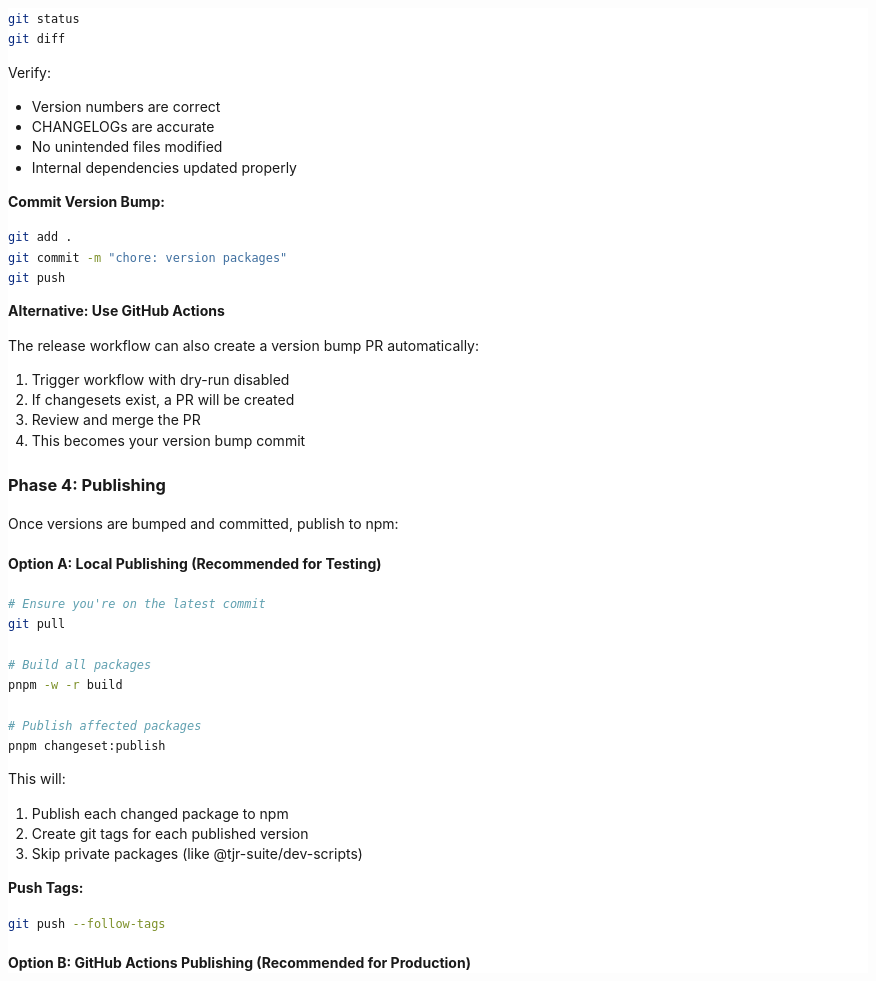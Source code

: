 ```bash
git status
git diff
```

Verify:

- Version numbers are correct
- CHANGELOGs are accurate
- No unintended files modified
- Internal dependencies updated properly

**Commit Version Bump:**

```bash
git add .
git commit -m "chore: version packages"
git push
```

**Alternative: Use GitHub Actions**

The release workflow can also create a version bump PR automatically:

1. Trigger workflow with dry-run disabled
2. If changesets exist, a PR will be created
3. Review and merge the PR
4. This becomes your version bump commit

### Phase 4: Publishing

Once versions are bumped and committed, publish to npm:

#### Option A: Local Publishing (Recommended for Testing)

```bash
# Ensure you're on the latest commit
git pull

# Build all packages
pnpm -w -r build

# Publish affected packages
pnpm changeset:publish
```

This will:

1. Publish each changed package to npm
2. Create git tags for each published version
3. Skip private packages (like @tjr-suite/dev-scripts)

**Push Tags:**

```bash
git push --follow-tags
```

#### Option B: GitHub Actions Publishing (Recommended for Production)
